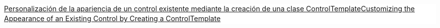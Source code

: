  [<span data-ttu-id="7b9b2-374">Personalización de la apariencia de un control existente mediante la creación de una clase ControlTemplate</span><span class="sxs-lookup"><span data-stu-id="7b9b2-374">Customizing the Appearance of an Existing Control by Creating a ControlTemplate</span></span>](../../../../docs/framework/wpf/controls/customizing-the-appearance-of-an-existing-control.md)
